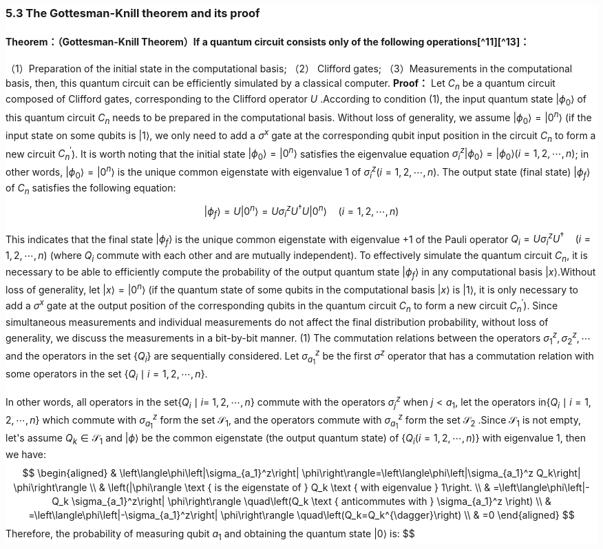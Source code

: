 
### 5.3 The Gottesman-Knill theorem and its proof
#### Theorem：（Gottesman-Knill Theorem）If a quantum circuit consists only of the following operations[^11][^13]：
（1）Preparation of the initial state in the computational basis;
（2） Clifford gates;
（3）Measurements in the computational basis,
then, this quantum circuit can be efficiently simulated by a classical computer.
**Proof：**
Let $C_n$ be a quantum circuit composed of Clifford gates, corresponding to the Clifford operator $U$ .According to condition (1), the input quantum state $\left|\phi_0\right\rangle$ of this quantum circuit $C_n$ needs to be prepared in the computational basis. Without loss of generality, we assume $\left|\phi_0\right\rangle=\left|0^n\right\rangle$ (if the input state on some qubits is $|1\rangle$, we only need to add a $\sigma^x$ gate at the corresponding qubit input position in the circuit $C_n$ to form a new circuit $C_n^{\prime}$). It is worth noting that the initial state $\left|\phi_0\right\rangle=\left|0^n\right\rangle$ satisfies the eigenvalue equation $\sigma_i^z\left|\phi_0\right\rangle=\left|\phi_0\right\rangle(i=1,2, \cdots, n)$; in other words, $\left|\phi_0\right\rangle=\left|0^n\right\rangle$ is the unique common eigenstate with eigenvalue 1 of $\sigma_i^z(i=1,2, \cdots, n)$. The output state (final state) $\left|\phi_f\right\rangle$ of $C_n$ satisfies the following equation:
$$
\left|\phi_f\right\rangle=U\left|0^n\right\rangle=U \sigma_i^z U^{\dagger} U\left|0^n\right\rangle \quad(i=1,2, \cdots, n)
$$


This indicates that the final state $\left|\phi_f\right\rangle$ is the unique common eigenstate with eigenvalue +1 of the Pauli operator $Q_i=U \sigma_i^z U^{\dagger} \quad(i=1,2, \cdots, n)$ (where $Q_i$ commute with each other and are mutually independent).
To effectively simulate the quantum circuit $C_n$, it is necessary to be able to efficiently compute the probability of the output quantum state $\left|\phi_f\right\rangle$ in any computational basis $|x\rangle$.Without loss of generality, let $|x\rangle=\left|0^n\right\rangle$ (if the quantum state of some qubits in the computational basis $|x\rangle$ is $|1\rangle$, it is only necessary to add a $\sigma^x$ gate at the output position of the corresponding qubits in the quantum circuit $C_n$ to form a new circuit $C_n^{\prime}$). Since simultaneous measurements and individual measurements do not affect the final distribution probability, without loss of generality, we discuss the measurements in a bit-by-bit manner.
(1) The commutation relations between the operators $\sigma_1^z, \sigma_2^z, \cdots$ and the operators in the set $\left\{Q_i\right\}$ are sequentially considered. Let $\sigma_{a_1}^z$ be the first $\sigma^z$ operator that has a commutation relation with some operators in the set $\left\{Q_i \mid i=1,2, \cdots, n\right\}$.

In other words, all operators in the set$\left\{Q_i \mid i=\right.$ $1,2, \cdots, n\}$ commute with the operators $\sigma_j^z$ when $j<a_1$, let the operators in$\left\{Q_i \mid i=1,2, \cdots, n\right\}$ which commute with $\sigma_{a_1}^z$ form the set $\mathcal{S}_1$, and the operators commute with $\sigma_{a_1}^z$ form the set $\mathcal{S}_2$ .Since $\mathcal{S}_1$ is not empty, let's assume $Q_k \in \mathcal{S}_1$ and $|\phi\rangle$ be the common eigenstate (the output quantum state) of  $\left\{Q_i(i=1,2, \cdots, n)\right\}$ with eigenvalue $1$, then we have:
$$
\begin{aligned}
& \left\langle\phi\left|\sigma_{a_1}^z\right| \phi\right\rangle=\left\langle\phi\left|\sigma_{a_1}^z Q_k\right| \phi\right\rangle \\
& \left(|\phi\rangle \text { is
 the eigenstate of } Q_k \text { with eigenvalue } 1\right.  \\
& =\left\langle\phi\left|-Q_k \sigma_{a_1}^z\right| \phi\right\rangle \quad\left(Q_k \text { anticommutes with } \sigma_{a_1}^z \right) \\
& =\left\langle\phi\left|-\sigma_{a_1}^z\right| \phi\right\rangle \quad\left(Q_k=Q_k^{\dagger}\right) \\
& =0
\end{aligned}
$$
Therefore, the probability of measuring qubit $a_1$ and obtaining the quantum state $|0\rangle$ is:
$$

[^1]: Margolus, N., 1984. Physics-like models of computation. Physica D: Nonlinear Phenomena 10, 81–95.https://doi.org/10.1016/0167-2789(84)90252-5
[^2]: https://arxiv.org/abs/0907.3827, P. Arrighi and J. Grattage, “Intrinsically universal n-dimensional quantum cellular automata.”
[^3]: M. A. Nielsen, I. Chuang, and L. K. Grover, “Quantum computation and quantum information,” in American journal of physics, vol. 70, 2002, pp. 558–559. doi: 10.1119/1.1463744.
[^4]: T. M. Wintermantel, Y. Wang, G. Lochead, S. Shevate, G. K. Brennen, and S. Whitlock, “Unitary and Nonunitary Quantum Cellular Automata with Rydberg Arrays,” Phys. Rev. Lett., vol. 124, no. 7, p. 070503, Feb. 2020, doi: 10.1103/PhysRevLett.124.070503.
[^5]: https://www.sciencedirect.com/science/article/pii/S0010465512003955?via%3Dihub J. R. Johansson, P. D. Nation, and F. Nori: "QuTiP 2: A Python framework for the dynamics of open quantum systems.", Comp. Phys. Comm. 184, 1234 (2013) 
[^6]: P. Arrighi and J. Grattage, “Intrinsically universal n-dimensional quantum cellular automata.” arXiv, Oct. 13, 2010. doi: 10.48550/arXiv.0907.3827.